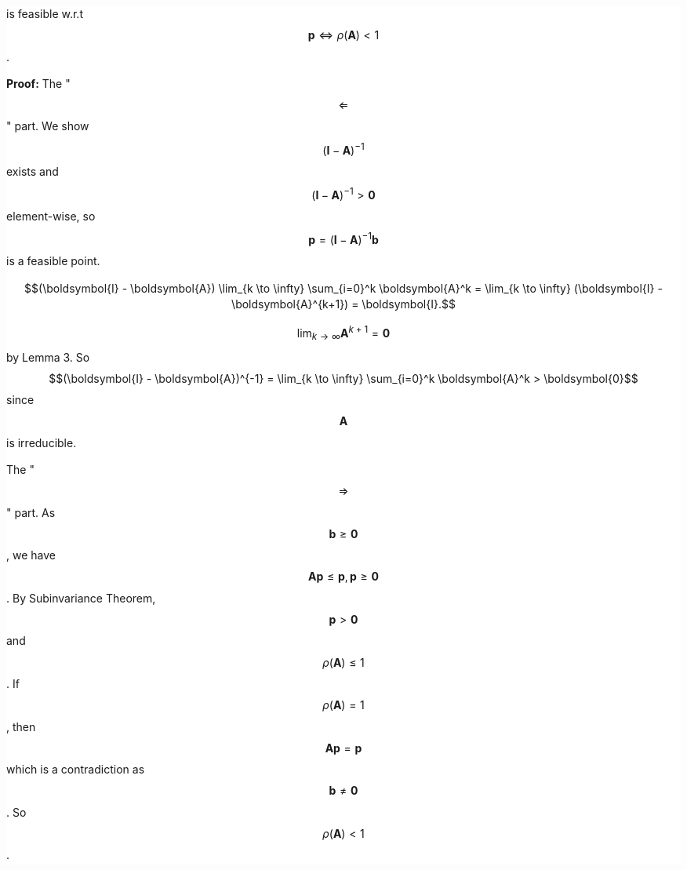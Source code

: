 is feasible w.r.t $$\boldsymbol{p} \iff \rho(\boldsymbol{A}) < 1$$.

**Proof:** The "$$\Leftarrow$$" part. We show $$(\boldsymbol{I} - \boldsymbol{A})^{-1}$$ exists and $$(\boldsymbol{I} - \boldsymbol{A})^{-1} > \boldsymbol{0}$$ element-wise, so $$\boldsymbol{p} = (\boldsymbol{I} - \boldsymbol{A})^{-1}\boldsymbol{b}$$ is a feasible point.

$$(\boldsymbol{I} - \boldsymbol{A}) \lim_{k \to \infty} \sum_{i=0}^k \boldsymbol{A}^k = \lim_{k \to \infty} (\boldsymbol{I} - \boldsymbol{A}^{k+1}) = \boldsymbol{I}.$$

$$\lim_{k \to \infty} \boldsymbol{A}^{k+1} = \boldsymbol{0}$$ by Lemma 3. So $$(\boldsymbol{I} - \boldsymbol{A})^{-1} = \lim_{k \to \infty} \sum_{i=0}^k \boldsymbol{A}^k > \boldsymbol{0}$$ since $$\boldsymbol{A}$$ is irreducible.

The "$$\Rightarrow$$" part. As $$\boldsymbol{b} \ge \boldsymbol{0}$$, we have $$\boldsymbol{Ap} \le \boldsymbol{p}, \boldsymbol{p} \ge \boldsymbol{0}$$. By Subinvariance Theorem, $$\boldsymbol{p} > \boldsymbol{0}$$ and $$\rho(\boldsymbol{A}) \le 1$$. If $$\rho(\boldsymbol{A}) = 1$$, then $$\boldsymbol{Ap} = \boldsymbol{p}$$ which is a contradiction as $$\boldsymbol{b} \ne \boldsymbol{0}$$. So $$\rho(\boldsymbol{A}) < 1$$.
